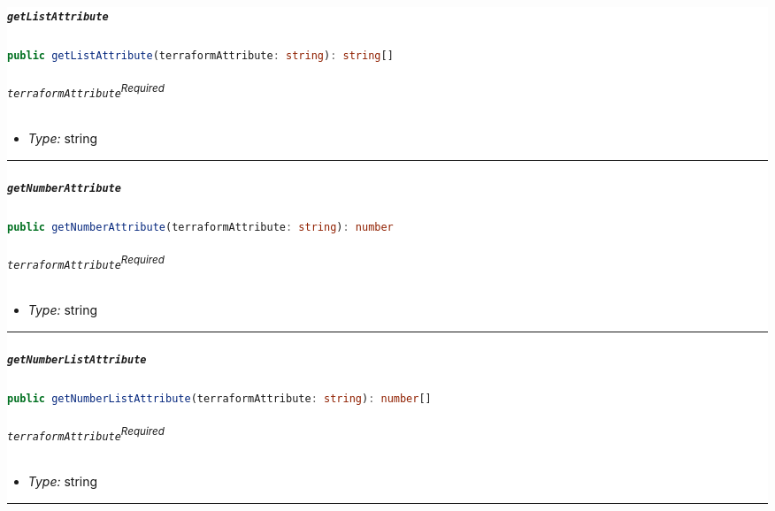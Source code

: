 ##### `getListAttribute` <a name="getListAttribute" id="@cdktf/provider-datadog.dataDatadogServiceLevelObjectives.DataDatadogServiceLevelObjectivesSlosOutputReference.getListAttribute"></a>

```typescript
public getListAttribute(terraformAttribute: string): string[]
```

###### `terraformAttribute`<sup>Required</sup> <a name="terraformAttribute" id="@cdktf/provider-datadog.dataDatadogServiceLevelObjectives.DataDatadogServiceLevelObjectivesSlosOutputReference.getListAttribute.parameter.terraformAttribute"></a>

- *Type:* string

---

##### `getNumberAttribute` <a name="getNumberAttribute" id="@cdktf/provider-datadog.dataDatadogServiceLevelObjectives.DataDatadogServiceLevelObjectivesSlosOutputReference.getNumberAttribute"></a>

```typescript
public getNumberAttribute(terraformAttribute: string): number
```

###### `terraformAttribute`<sup>Required</sup> <a name="terraformAttribute" id="@cdktf/provider-datadog.dataDatadogServiceLevelObjectives.DataDatadogServiceLevelObjectivesSlosOutputReference.getNumberAttribute.parameter.terraformAttribute"></a>

- *Type:* string

---

##### `getNumberListAttribute` <a name="getNumberListAttribute" id="@cdktf/provider-datadog.dataDatadogServiceLevelObjectives.DataDatadogServiceLevelObjectivesSlosOutputReference.getNumberListAttribute"></a>

```typescript
public getNumberListAttribute(terraformAttribute: string): number[]
```

###### `terraformAttribute`<sup>Required</sup> <a name="terraformAttribute" id="@cdktf/provider-datadog.dataDatadogServiceLevelObjectives.DataDatadogServiceLevelObjectivesSlosOutputReference.getNumberListAttribute.parameter.terraformAttribute"></a>

- *Type:* string

---

